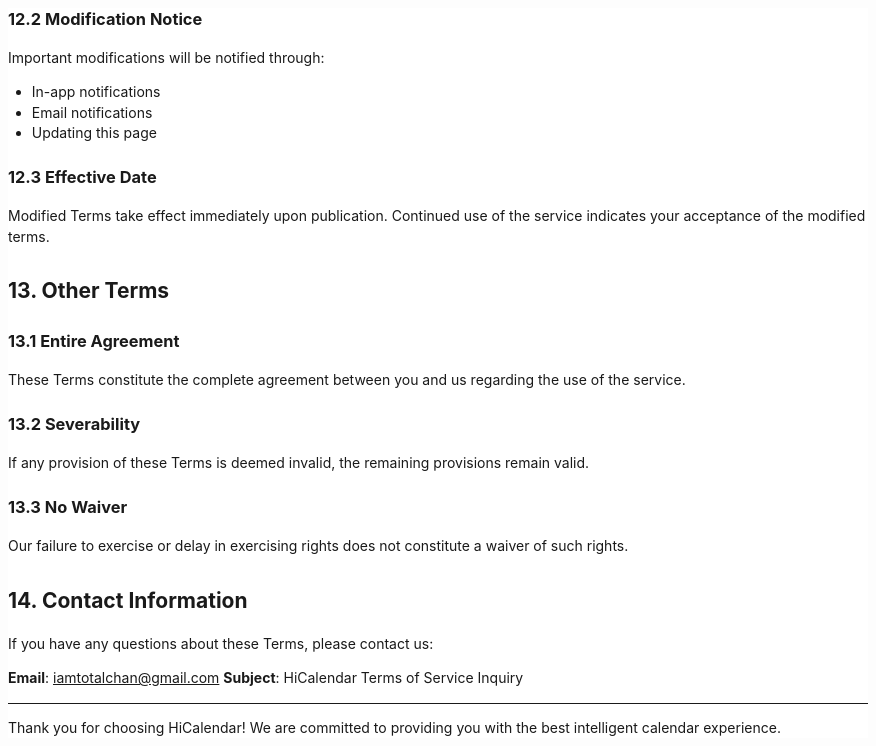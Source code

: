 ### 12.2 Modification Notice
Important modifications will be notified through:
- In-app notifications
- Email notifications
- Updating this page

### 12.3 Effective Date
Modified Terms take effect immediately upon publication. Continued use of the service indicates your acceptance of the modified terms.

## 13. Other Terms

### 13.1 Entire Agreement
These Terms constitute the complete agreement between you and us regarding the use of the service.

### 13.2 Severability
If any provision of these Terms is deemed invalid, the remaining provisions remain valid.

### 13.3 No Waiver
Our failure to exercise or delay in exercising rights does not constitute a waiver of such rights.

## 14. Contact Information

If you have any questions about these Terms, please contact us:

**Email**: iamtotalchan@gmail.com
**Subject**: HiCalendar Terms of Service Inquiry

---

Thank you for choosing HiCalendar! We are committed to providing you with the best intelligent calendar experience.